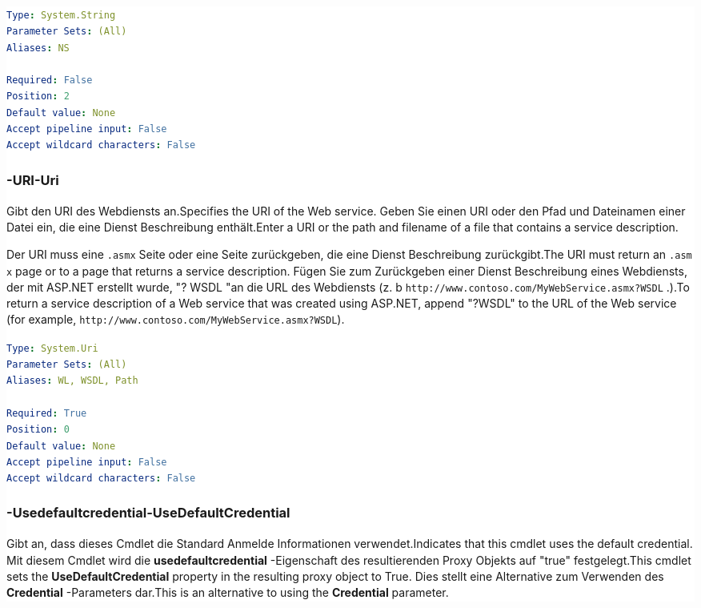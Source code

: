 ```yaml
Type: System.String
Parameter Sets: (All)
Aliases: NS

Required: False
Position: 2
Default value: None
Accept pipeline input: False
Accept wildcard characters: False
```

### <span data-ttu-id="2d555-145">-URI</span><span class="sxs-lookup"><span data-stu-id="2d555-145">-Uri</span></span>

<span data-ttu-id="2d555-146">Gibt den URI des Webdiensts an.</span><span class="sxs-lookup"><span data-stu-id="2d555-146">Specifies the URI of the Web service.</span></span> <span data-ttu-id="2d555-147">Geben Sie einen URI oder den Pfad und Dateinamen einer Datei ein, die eine Dienst Beschreibung enthält.</span><span class="sxs-lookup"><span data-stu-id="2d555-147">Enter a URI or the path and filename of a file that contains a service description.</span></span>

<span data-ttu-id="2d555-148">Der URI muss eine `.asmx` Seite oder eine Seite zurückgeben, die eine Dienst Beschreibung zurückgibt.</span><span class="sxs-lookup"><span data-stu-id="2d555-148">The URI must return an `.asmx` page or to a page that returns a service description.</span></span> <span data-ttu-id="2d555-149">Fügen Sie zum Zurückgeben einer Dienst Beschreibung eines Webdiensts, der mit ASP.NET erstellt wurde, "? WSDL "an die URL des Webdiensts (z. b `http://www.contoso.com/MyWebService.asmx?WSDL` .).</span><span class="sxs-lookup"><span data-stu-id="2d555-149">To return a service description of a Web service that was created using ASP.NET, append "?WSDL" to the URL of the Web service (for example, `http://www.contoso.com/MyWebService.asmx?WSDL`).</span></span>

```yaml
Type: System.Uri
Parameter Sets: (All)
Aliases: WL, WSDL, Path

Required: True
Position: 0
Default value: None
Accept pipeline input: False
Accept wildcard characters: False
```

### <span data-ttu-id="2d555-150">-Usedefaultcredential</span><span class="sxs-lookup"><span data-stu-id="2d555-150">-UseDefaultCredential</span></span>

<span data-ttu-id="2d555-151">Gibt an, dass dieses Cmdlet die Standard Anmelde Informationen verwendet.</span><span class="sxs-lookup"><span data-stu-id="2d555-151">Indicates that this cmdlet uses the default credential.</span></span> <span data-ttu-id="2d555-152">Mit diesem Cmdlet wird die **usedefaultcredential** -Eigenschaft des resultierenden Proxy Objekts auf "true" festgelegt.</span><span class="sxs-lookup"><span data-stu-id="2d555-152">This cmdlet sets the **UseDefaultCredential** property in the resulting proxy object to True.</span></span> <span data-ttu-id="2d555-153">Dies stellt eine Alternative zum Verwenden des **Credential** -Parameters dar.</span><span class="sxs-lookup"><span data-stu-id="2d555-153">This is an alternative to using the **Credential** parameter.</span></span>
